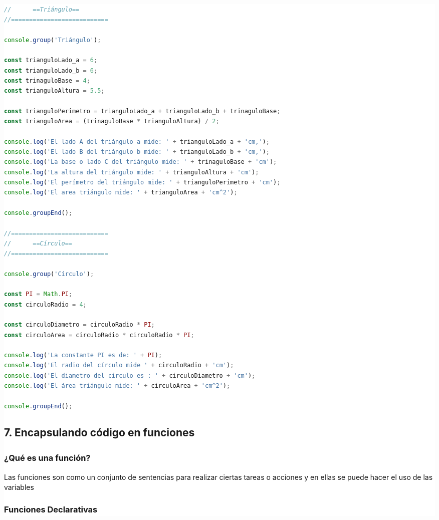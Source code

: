 ```javascript
//      ==Triángulo==
//===========================

console.group('Triángulo');

const trianguloLado_a = 6;
const trianguloLado_b = 6;
const trinaguloBase = 4;
const trianguloAltura = 5.5;

const trianguloPerimetro = trianguloLado_a + trianguloLado_b + trinaguloBase;
const trianguloArea = (trinaguloBase * trianguloAltura) / 2;

console.log('El lado A del triángulo a mide: ' + trianguloLado_a + 'cm,');
console.log('El lado B del triángulo b mide: ' + trianguloLado_b + 'cm,');
console.log('La base o lado C del triángulo mide: ' + trinaguloBase + 'cm');
console.log('La altura del triángulo mide: ' + trianguloAltura + 'cm');
console.log('El perímetro del triángulo mide: ' + trianguloPerimetro + 'cm');
console.log('El area triángulo mide: ' + trianguloArea + 'cm^2');

console.groupEnd();

//===========================
//      ==Círculo==
//===========================

console.group('Círculo');

const PI = Math.PI;
const circuloRadio = 4;

const circuloDiametro = circuloRadio * PI;
const circuloArea = circuloRadio * circuloRadio * PI;

console.log('La constante PI es de: ' + PI);
console.log('El radio del círculo mide ' + circuloRadio + 'cm');
console.log('El diametro del circulo es : ' + circuloDiametro + 'cm');
console.log('El área triángulo mide: ' + circuloArea + 'cm^2');

console.groupEnd();
```

## 7. Encapsulando código en funciones

### ¿Qué es una función?

Las funciones son como un conjunto de sentencias para realizar ciertas tareas o acciones y en ellas se puede hacer el uso de las variables

### Funciones Declarativas
